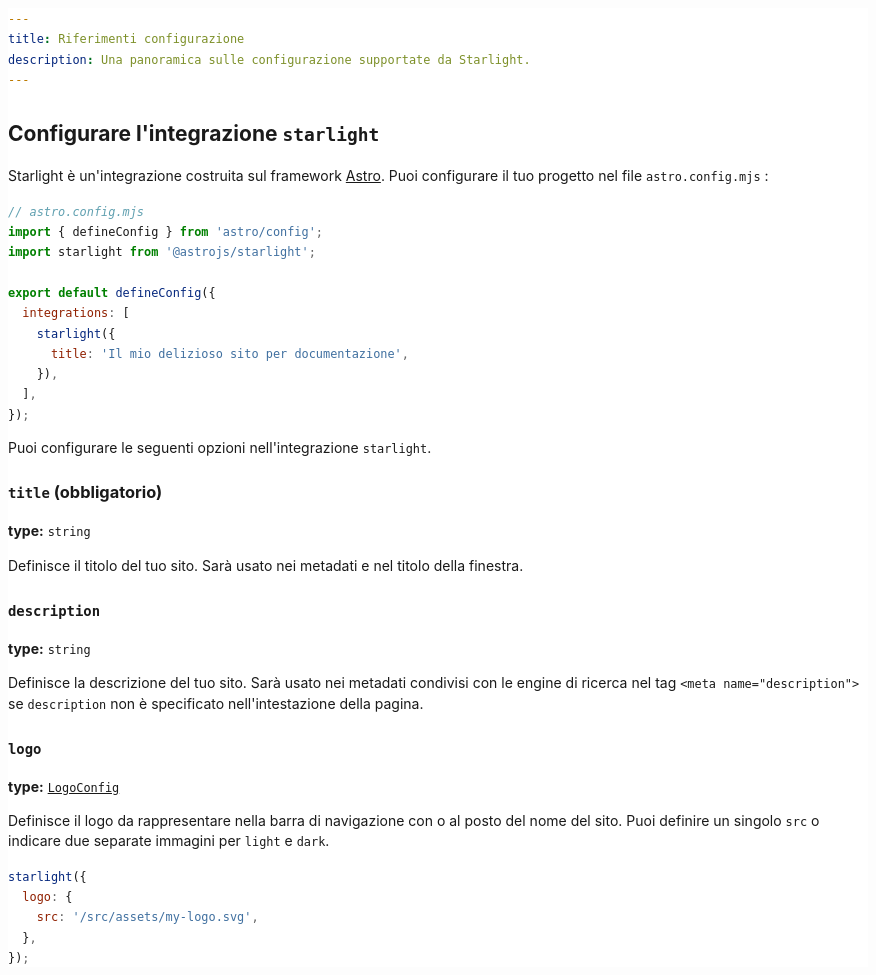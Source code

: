 ```yaml
---
title: Riferimenti configurazione
description: Una panoramica sulle configurazione supportate da Starlight.
---
```


## Configurare l'integrazione `starlight`

Starlight è un'integrazione costruita sul framework [Astro](https://astro.build). Puoi configurare il tuo progetto nel file `astro.config.mjs` :

```js
// astro.config.mjs
import { defineConfig } from 'astro/config';
import starlight from '@astrojs/starlight';

export default defineConfig({
  integrations: [
    starlight({
      title: 'Il mio delizioso sito per documentazione',
    }),
  ],
});
```

Puoi configurare le seguenti opzioni nell'integrazione `starlight`.

### `title` (obbligatorio)

**type:** `string`

Definisce il titolo del tuo sito. Sarà usato nei metadati e nel titolo della finestra.

### `description`

**type:** `string`

Definisce la descrizione del tuo sito. Sarà usato nei metadati condivisi con le engine di ricerca nel tag `<meta name="description">` se `description` non è specificato nell'intestazione della pagina.

### `logo`

**type:** [`LogoConfig`](#logoconfig)

Definisce il logo da rappresentare nella barra di navigazione con o al posto del nome del sito. Puoi definire un singolo `src` o indicare due separate immagini per `light` e `dark`.

```js
starlight({
  logo: {
    src: '/src/assets/my-logo.svg',
  },
});
```

